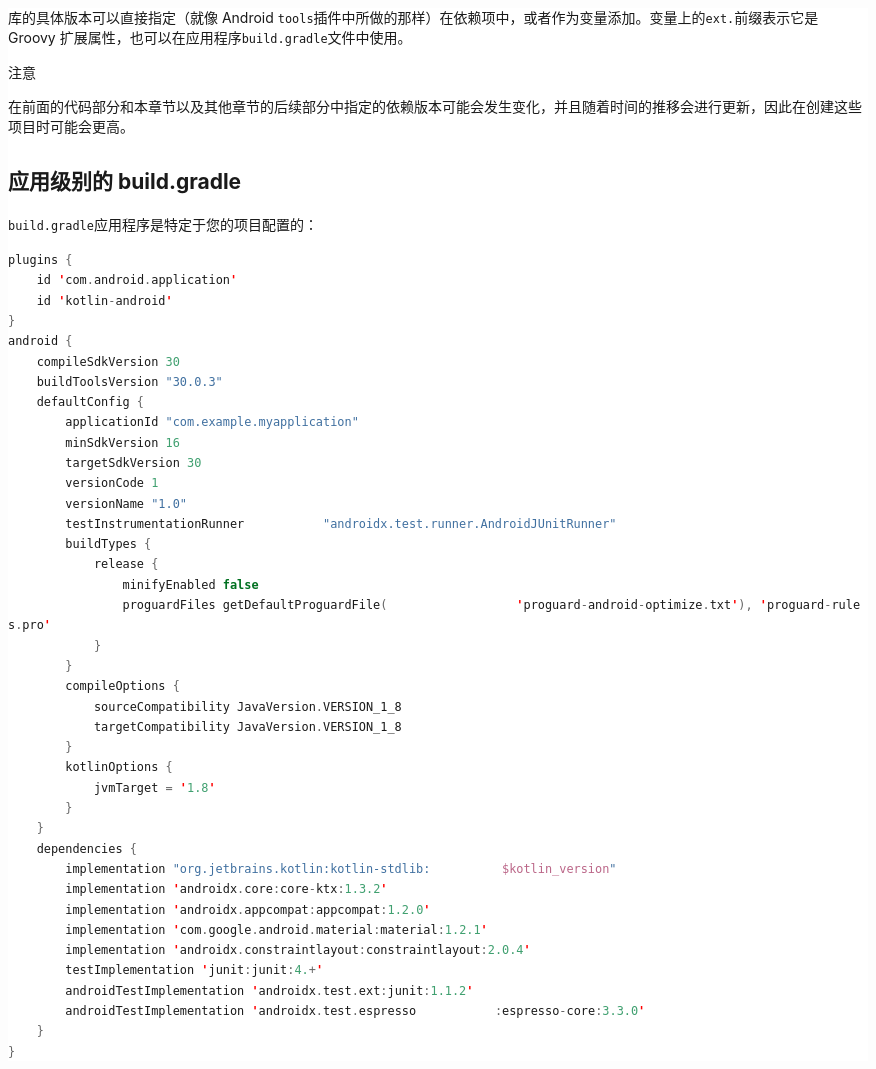 库的具体版本可以直接指定（就像 Android `tools`插件中所做的那样）在依赖项中，或者作为变量添加。变量上的`ext.`前缀表示它是 Groovy 扩展属性，也可以在应用程序`build.gradle`文件中使用。

注意

在前面的代码部分和本章节以及其他章节的后续部分中指定的依赖版本可能会发生变化，并且随着时间的推移会进行更新，因此在创建这些项目时可能会更高。

## 应用级别的 build.gradle

`build.gradle`应用程序是特定于您的项目配置的：

```kt
plugins {
    id 'com.android.application'
    id 'kotlin-android'
}
android {
    compileSdkVersion 30
    buildToolsVersion "30.0.3"
    defaultConfig {
        applicationId "com.example.myapplication"
        minSdkVersion 16
        targetSdkVersion 30
        versionCode 1
        versionName "1.0"
        testInstrumentationRunner           "androidx.test.runner.AndroidJUnitRunner"
        buildTypes {
            release {
                minifyEnabled false
                proguardFiles getDefaultProguardFile(                  'proguard-android-optimize.txt'), 'proguard-rules.pro'
            }
        }
        compileOptions {
            sourceCompatibility JavaVersion.VERSION_1_8
            targetCompatibility JavaVersion.VERSION_1_8
        }
        kotlinOptions {
            jvmTarget = '1.8'
        }
    }
    dependencies {
        implementation "org.jetbrains.kotlin:kotlin-stdlib:          $kotlin_version"
        implementation 'androidx.core:core-ktx:1.3.2'
        implementation 'androidx.appcompat:appcompat:1.2.0'
        implementation 'com.google.android.material:material:1.2.1'
        implementation 'androidx.constraintlayout:constraintlayout:2.0.4'
        testImplementation 'junit:junit:4.+'
        androidTestImplementation 'androidx.test.ext:junit:1.1.2'
        androidTestImplementation 'androidx.test.espresso           :espresso-core:3.3.0'
    }
}
```
